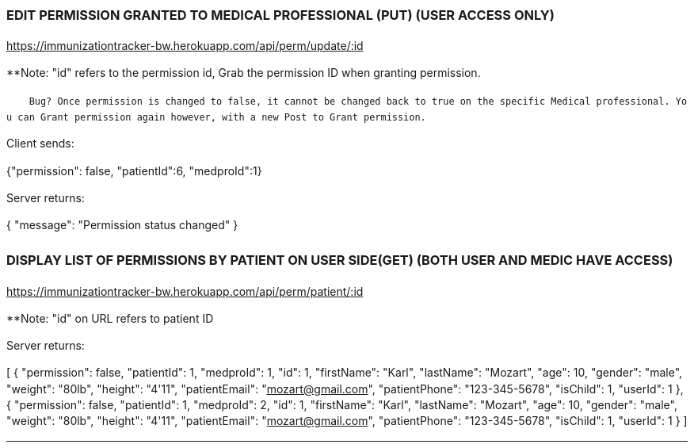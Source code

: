 ### EDIT PERMISSION GRANTED TO MEDICAL PROFESSIONAL (PUT) (USER ACCESS ONLY)

https://immunizationtracker-bw.herokuapp.com/api/perm/update/:id

\*\*Note: "id" refers to the permission id, Grab the permission ID when granting permission.

        Bug? Once permission is changed to false, it cannot be changed back to true on the specific Medical professional. You can Grant permission again however, with a new Post to Grant permission.

Client sends:

{"permission": false, "patientId":6, "medproId":1}

Server returns:

{
"message": "Permission status changed"
}

### DISPLAY LIST OF PERMISSIONS BY PATIENT ON USER SIDE(GET) (BOTH USER AND MEDIC HAVE ACCESS)

https://immunizationtracker-bw.herokuapp.com/api/perm/patient/:id

\*\*Note: "id" on URL refers to patient ID

Server returns:

[
{
"permission": false,
"patientId": 1,
"medproId": 1,
"id": 1,
"firstName": "Karl",
"lastName": "Mozart",
"age": 10,
"gender": "male",
"weight": "80lb",
"height": "4'11",
"patientEmail": "mozart@gmail.com",
"patientPhone": "123-345-5678",
"isChild": 1,
"userId": 1
},
{
"permission": false,
"patientId": 1,
"medproId": 2,
"id": 1,
"firstName": "Karl",
"lastName": "Mozart",
"age": 10,
"gender": "male",
"weight": "80lb",
"height": "4'11",
"patientEmail": "mozart@gmail.com",
"patientPhone": "123-345-5678",
"isChild": 1,
"userId": 1
}
]

---